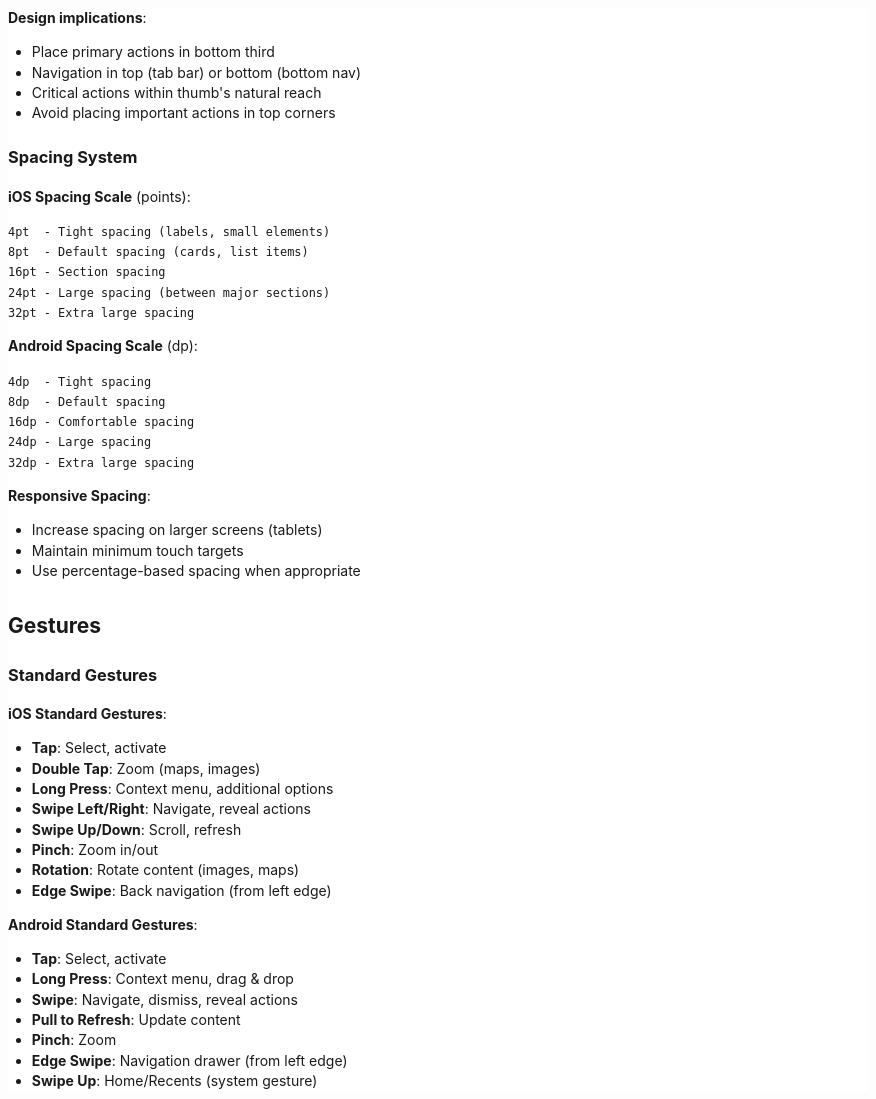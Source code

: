 **Design implications**:
- Place primary actions in bottom third
- Navigation in top (tab bar) or bottom (bottom nav)
- Critical actions within thumb's natural reach
- Avoid placing important actions in top corners

### Spacing System

**iOS Spacing Scale** (points):
```
4pt  - Tight spacing (labels, small elements)
8pt  - Default spacing (cards, list items)
16pt - Section spacing
24pt - Large spacing (between major sections)
32pt - Extra large spacing
```

**Android Spacing Scale** (dp):
```
4dp  - Tight spacing
8dp  - Default spacing
16dp - Comfortable spacing
24dp - Large spacing
32dp - Extra large spacing
```

**Responsive Spacing**:
- Increase spacing on larger screens (tablets)
- Maintain minimum touch targets
- Use percentage-based spacing when appropriate

## Gestures

### Standard Gestures

**iOS Standard Gestures**:
- **Tap**: Select, activate
- **Double Tap**: Zoom (maps, images)
- **Long Press**: Context menu, additional options
- **Swipe Left/Right**: Navigate, reveal actions
- **Swipe Up/Down**: Scroll, refresh
- **Pinch**: Zoom in/out
- **Rotation**: Rotate content (images, maps)
- **Edge Swipe**: Back navigation (from left edge)

**Android Standard Gestures**:
- **Tap**: Select, activate
- **Long Press**: Context menu, drag & drop
- **Swipe**: Navigate, dismiss, reveal actions
- **Pull to Refresh**: Update content
- **Pinch**: Zoom
- **Edge Swipe**: Navigation drawer (from left edge)
- **Swipe Up**: Home/Recents (system gesture)
